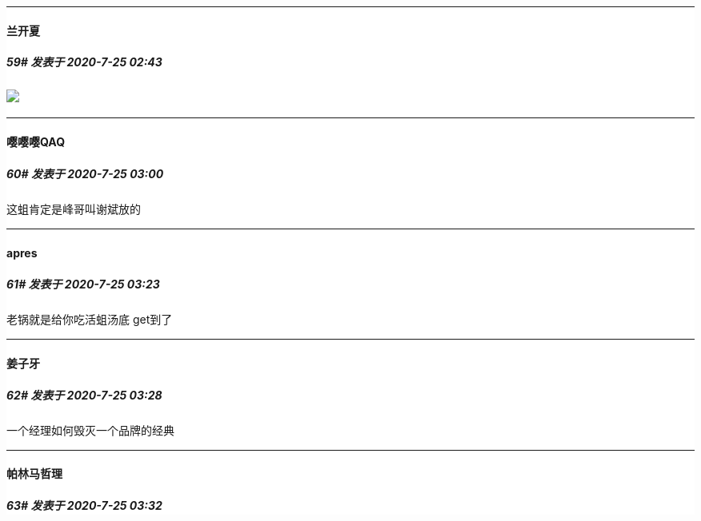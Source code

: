 


*****

####  兰开夏  
##### 59#       发表于 2020-7-25 02:43



<img src="https://static.saraba1st.com/image/smiley/face2017/067.png" referrerpolicy="no-referrer">







*****

####  嘤嘤嘤QAQ  
##### 60#       发表于 2020-7-25 03:00




这蛆肯定是峰哥叫谢斌放的







*****

####  apres  
##### 61#       发表于 2020-7-25 03:23




老锅就是给你吃活蛆汤底 get到了







*****

####  姜子牙  
##### 62#       发表于 2020-7-25 03:28




一个经理如何毁灭一个品牌的经典







*****

####  帕林马哲理  
##### 63#       发表于 2020-7-25 03:32

